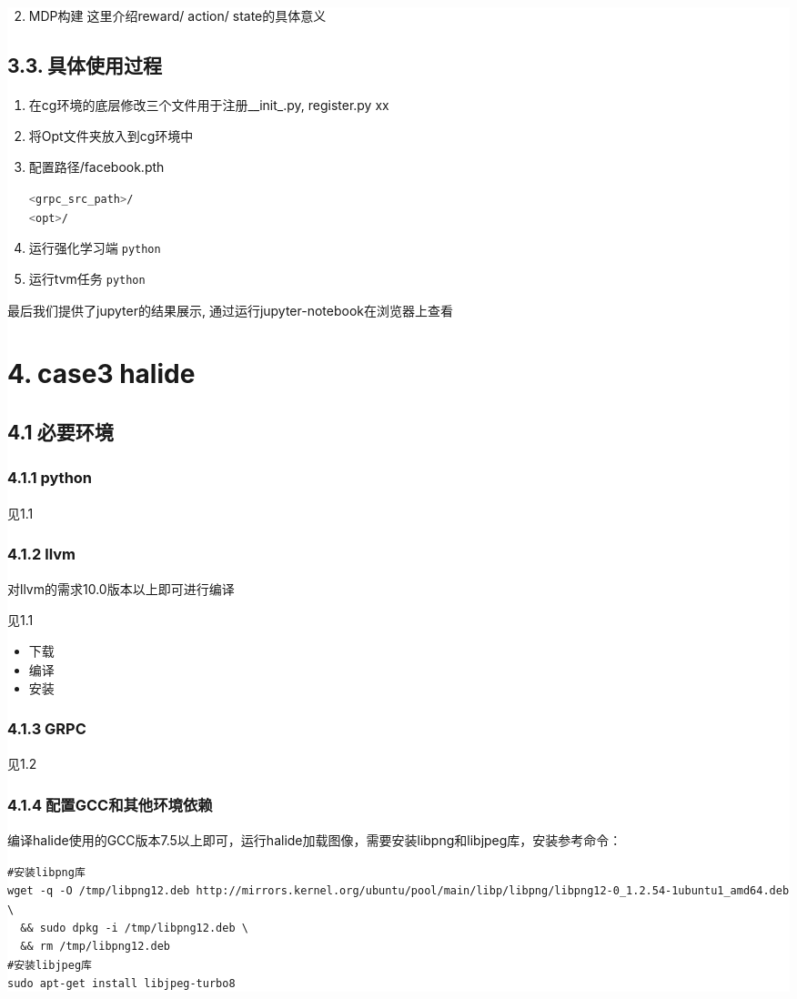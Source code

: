 2. MDP构建
这里介绍reward/ action/ state的具体意义


## 3.3. 具体使用过程
1. 在cg环境的底层修改三个文件用于注册__init_.py, register.py xx
2. 将Opt文件夹放入到cg环境中


3. 配置路径<site-package>/facebook.pth
    ```sh
    <grpc_src_path>/
    <opt>/
    ```

4. 运行强化学习端
    `python `

5. 运行tvm任务
    `python`

最后我们提供了jupyter的结果展示, 通过运行jupyter-notebook在浏览器上查看

# 4. case3 halide

## 4.1 必要环境

### 4.1.1 python

见1.1

### 4.1.2 llvm

对llvm的需求10.0版本以上即可进行编译

见1.1

- 下载
- 编译
- 安装  

### 4.1.3 GRPC

见1.2

### 4.1.4 配置GCC和其他环境依赖

编译halide使用的GCC版本7.5以上即可，运行halide加载图像，需要安装libpng和libjpeg库，安装参考命令：

```shell
#安装libpng库
wget -q -O /tmp/libpng12.deb http://mirrors.kernel.org/ubuntu/pool/main/libp/libpng/libpng12-0_1.2.54-1ubuntu1_amd64.deb \
  && sudo dpkg -i /tmp/libpng12.deb \
  && rm /tmp/libpng12.deb
#安装libjpeg库
sudo apt-get install libjpeg-turbo8
```

